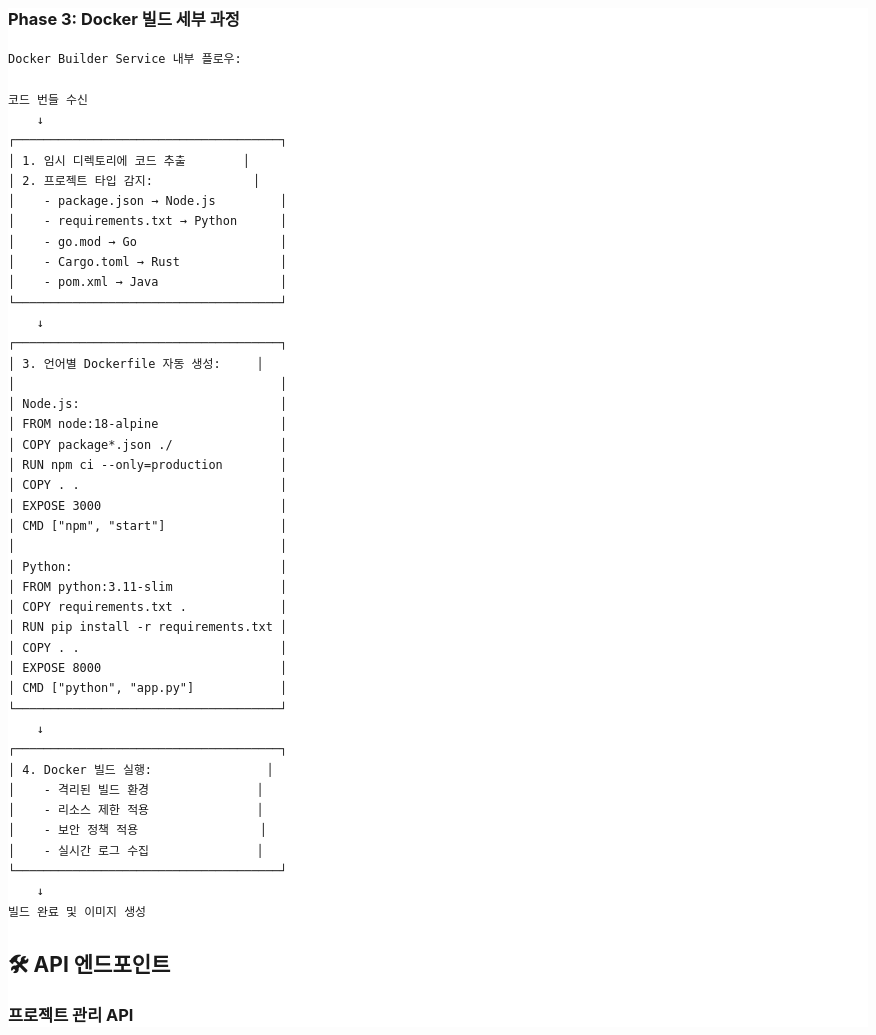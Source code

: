 ### Phase 3: Docker 빌드 세부 과정

```
Docker Builder Service 내부 플로우:

코드 번들 수신
    ↓
┌─────────────────────────────────────┐
│ 1. 임시 디렉토리에 코드 추출        │
│ 2. 프로젝트 타입 감지:              │
│    - package.json → Node.js         │
│    - requirements.txt → Python      │
│    - go.mod → Go                    │
│    - Cargo.toml → Rust              │
│    - pom.xml → Java                 │
└─────────────────────────────────────┘
    ↓
┌─────────────────────────────────────┐
│ 3. 언어별 Dockerfile 자동 생성:     │
│                                     │
│ Node.js:                            │
│ FROM node:18-alpine                 │
│ COPY package*.json ./               │
│ RUN npm ci --only=production        │
│ COPY . .                            │
│ EXPOSE 3000                         │
│ CMD ["npm", "start"]                │
│                                     │
│ Python:                             │
│ FROM python:3.11-slim               │
│ COPY requirements.txt .             │
│ RUN pip install -r requirements.txt │
│ COPY . .                            │
│ EXPOSE 8000                         │
│ CMD ["python", "app.py"]            │
└─────────────────────────────────────┘
    ↓
┌─────────────────────────────────────┐
│ 4. Docker 빌드 실행:                │
│    - 격리된 빌드 환경               │
│    - 리소스 제한 적용               │
│    - 보안 정책 적용                 │
│    - 실시간 로그 수집               │
└─────────────────────────────────────┘
    ↓
빌드 완료 및 이미지 생성
```

## 🛠️ API 엔드포인트

### 프로젝트 관리 API

